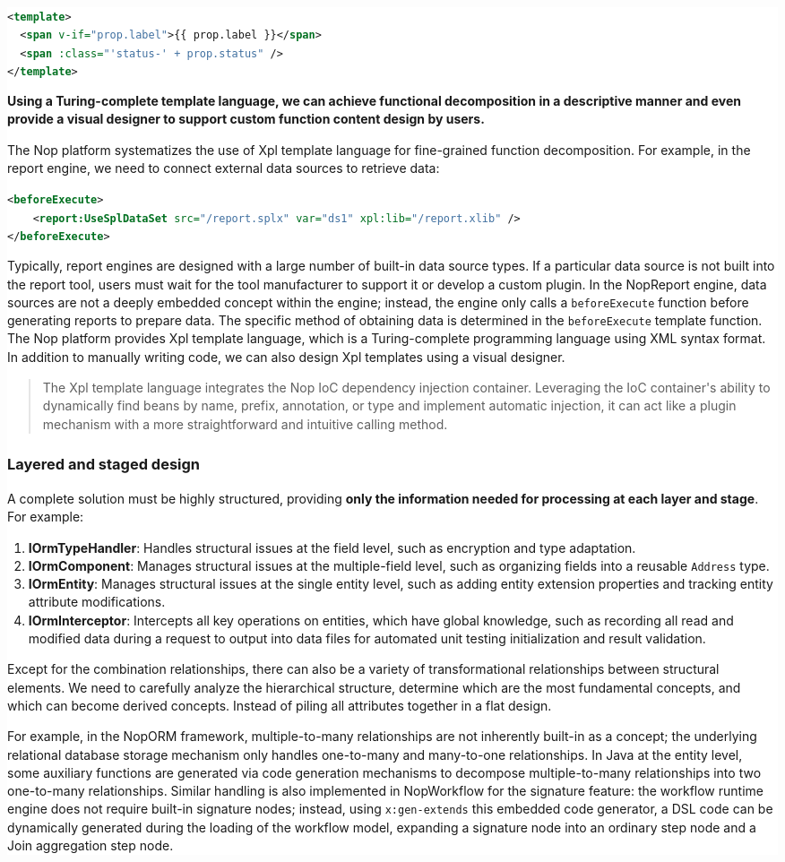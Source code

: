 ```xml
<template>
  <span v-if="prop.label">{{ prop.label }}</span>
  <span :class="'status-' + prop.status" />
</template>
```

**Using a Turing-complete template language, we can achieve functional decomposition in a descriptive manner and even provide a visual designer to support custom function content design by users.**

The Nop platform systematizes the use of Xpl template language for fine-grained function decomposition. For example, in the report engine, we need to connect external data sources to retrieve data:

```xml
<beforeExecute>
    <report:UseSplDataSet src="/report.splx" var="ds1" xpl:lib="/report.xlib" />
</beforeExecute>
```

Typically, report engines are designed with a large number of built-in data source types. If a particular data source is not built into the report tool, users must wait for the tool manufacturer to support it or develop a custom plugin. In the NopReport engine, data sources are not a deeply embedded concept within the engine; instead, the engine only calls a `beforeExecute` function before generating reports to prepare data. The specific method of obtaining data is determined in the `beforeExecute` template function. The Nop platform provides Xpl template language, which is a Turing-complete programming language using XML syntax format. In addition to manually writing code, we can also design Xpl templates using a visual designer.

> The Xpl template language integrates the Nop IoC dependency injection container. Leveraging the IoC container's ability to dynamically find beans by name, prefix, annotation, or type and implement automatic injection, it can act like a plugin mechanism with a more straightforward and intuitive calling method.

### Layered and staged design

A complete solution must be highly structured, providing **only the information needed for processing at each layer and stage**. For example:

1. **IOrmTypeHandler**: Handles structural issues at the field level, such as encryption and type adaptation.
2. **IOrmComponent**: Manages structural issues at the multiple-field level, such as organizing fields into a reusable `Address` type.
3. **IOrmEntity**: Manages structural issues at the single entity level, such as adding entity extension properties and tracking entity attribute modifications.
4. **IOrmInterceptor**: Intercepts all key operations on entities, which have global knowledge, such as recording all read and modified data during a request to output into data files for automated unit testing initialization and result validation.


Except for the combination relationships, there can also be a variety of transformational relationships between structural elements. We need to carefully analyze the hierarchical structure, determine which are the most fundamental concepts, and which can become derived concepts. Instead of piling all attributes together in a flat design.

For example, in the NopORM framework, multiple-to-many relationships are not inherently built-in as a concept; the underlying relational database storage mechanism only handles one-to-many and many-to-one relationships. In Java at the entity level, some auxiliary functions are generated via code generation mechanisms to decompose multiple-to-many relationships into two one-to-many relationships. Similar handling is also implemented in NopWorkflow for the signature feature: the workflow runtime engine does not require built-in signature nodes; instead, using `x:gen-extends` this embedded code generator, a DSL code can be dynamically generated during the loading of the workflow model, expanding a signature node into an ordinary step node and a Join aggregation step node.
